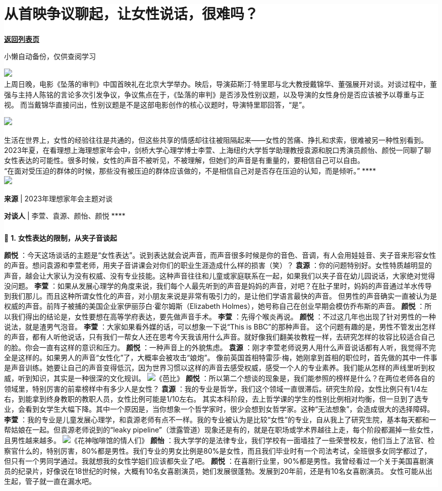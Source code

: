 # 从首映争议聊起，让女性说话，很难吗？

[**返回列表页**](/gzh/看理想)

小懒自动备份，仅供查阅学习

![](https://mmbiz.qpic.cn/mmbiz_png/aP7vrTpXJxRA0ViaNRqia18YGj5LgX4VSibTFXfBlkXZakYUA8yBkEQYYmpmDmxH0IZyeY4oUcOiabiaj1PywxF6StQ/640?wx_fmt=png)  
上周日晚，电影《坠落的审判》中国首映礼在北京大学举办。映后，导演茹斯汀·特里耶与北大教授戴锦华、董强展开对谈。对谈过程中，董强与主持人陈铭的言论多次引发争议，争议焦点在于，《坠落的审判》是否涉及性别议题，以及导演的女性身份是否应该被予以尊重与正视。
而当戴锦华直接问出，性别议题是不是这部电影创作的核心议题时，导演特里耶回答，“是”。  

![](https://mmbiz.qpic.cn/mmbiz_jpg/aP7vrTpXJxRkze4tibI0creHsp0w6fN2PNOeahVgWJYf7yf6IDyB7WuPsUqO4ic97ic1KKJ4O0E9z3xDTwCnFPz6g/640?wx_fmt=jpeg&from;=appmsg)

生活在世界上，女性的经验往往是共通的，但这些共享的情感却往往被阻隔起来——女性的苦痛、挣扎和求索，很难被另一种性别看到。
2023年夏，在看理想上海理想家年会中，剑桥大学心理学博士李萱、上海纽约大学哲学助理教授袁源和脱口秀演员颜怡、颜悦一同聊了聊女性表达的可能性。很多时候，女性的声音不被听见，不被理解，但她们的声音是有重量的，要相信自己可以自由。  
“在面对受压迫的群体的时候，那些没有被压迫的群体应该做的，不是相信自己对是否存在压迫的认知，而是倾听。” ****  
![](https://mmbiz.qpic.cn/mmbiz_png/aP7vrTpXJxRA0ViaNRqia18YGj5LgX4VSibyicaNpfZMjSJFGHr85glQV0UvxPDGJ30TMHYUPnUHgbYyqpCwF83EGw/640?wx_fmt=png)  

 **来源** | 2023年理想家年会主题对谈

 **对谈人** | 李萱、袁源、颜怡、颜悦 ****

###  
 **📢** **1.** **女性表达的限制，从夹子音谈起**

**颜悦**
：今天这场谈话的主题是“女性表达”。说到表达就会说声音，而声音很多时候是你的音色、音调，有人会用娃娃音、夹子音来形容女性的声音。想问袁源和李萱老师，用夹子音讲课会对你们的职业生涯造成什么样的损害（笑）？
**袁源**
：你的问题特别好。女性特质越明显的声音，越会让大家认为没有权威、没有专业技能。这种声音往往和儿童或家庭联系在一起，如果我们以夹子音在幼儿园说话，大家绝对觉得没问题。
**李萱**
：如果从发展心理学的角度来说，我们每个人最先听到的声音是妈妈的声音，对吧？在肚子里时，妈妈的声音通过羊水传导到我们那儿。而且这种所谓女性化的声音，对小朋友来说是非常有吸引力的，是让他们学语言最快的声音。
但男性的声音确实一直被认为是权威的声音。前阵子被捕的美国企业家伊丽莎白·霍尔姆斯（Elizabeth
Holmes），她号称自己在创业早期会模仿乔布斯的声音。 **颜悦** ：所以我们得出的结论是，女性要想在高等学府表达，要先做声音手术。 **李萱**
：先得个喉炎再说。 **颜悦** ：不过这几年也出现了针对男性的一种说法，就是渣男气泡音。 **李萱** ：大家如果看外媒的话，可以想象一下说“This
is BBC”的那种声音。
这个问题有趣的是，男性不管发出怎样的声音，都有人听他说话，只有我们一帮女人还在思考今天我该用什么声音。就好像我们翻美妆教程一样，去研究怎样的妆容比较适合自己的脸。你会一直有这样的意识和压力。
**颜悦** ：一种声音上的外貌焦虑。 **袁源**
：刚才李萱老师说男人用什么声音说话都有人听，我觉得不完全是这样的。如果男人的声音“女性化”了，大概率会被攻击“娘炮”。
像前英国首相特雷莎·梅，她刚拿到首相的职位时，首先做的其中一件事是声音训练。她要让自己的声音变得低沉，因为世界习惯以这样的声音去感受权威，感受一个人的专业素养。我们能从怎样的声线里听到权威，听到知识，其实是一种很深的文化规训。
![](https://mmbiz.qpic.cn/mmbiz_jpg/aP7vrTpXJxTkfkSNazFUR4bUKMWqGbqCaQWl41eKiaaDbkwGTwiapbJWM1EnFl4krDgsqyq1LQzQBYPTNbXlX5ow/640?wx_fmt=jpeg&from;=appmsg)《芭比》
**颜悦** ：所以第二个想谈的现象是，我们能参照的榜样是什么？在两位老师各自的领域里，特别厉害的前辈榜样中有多少人是女性？ **袁源**
：我的专业是哲学，我们这个领域一直很滞后。研究生阶段，女性比例只有1/4左右，到能拿到终身教职的教职人员，女性比例可能是1/10左右。
其实本科阶段，去上哲学课的学生的性别比例相对均衡，但一旦到了选专业，会看到女学生大幅下降。其中一个原因是，当你想象一个哲学家时，很少会想到女哲学家。这种“无法想象”，会造成很大的选择障碍。
**李萱**
：我的专业是儿童发展心理学，和袁源老师有点不一样。我的专业被认为是比较“女性”的专业，自从我上了研究生院，基本每天都和一帮姑娘在一起。但袁源老师说到的“leaky
pipeline”（泄露管道）现象还是有的，就是在职场或学术界越往上走，每个阶段都漏掉一些女性，且男性越来越多。
![](https://mmbiz.qpic.cn/mmbiz_jpg/aP7vrTpXJxTkfkSNazFUR4bUKMWqGbqCV4QqjVxhLybR6qd4VlhqDKpwibyBPybHCQ0TNMQIDGD0ybFBOSSxsJQ/640?wx_fmt=jpeg&from;=appmsg)《花神咖啡馆的情人们》
**颜怡**
：我大学学的是法律专业，我们学校有一面墙挂了一些荣誉校友，他们当上了法官、检察官什么的，特别厉害，80%都是男性。我们专业的男女比例是80%是女性，而且我们毕业时有一个司法考试，全班很多女同学都过了，但只有一个男同学通过。我就想我的女性学姐们应该都失业了吧。
**颜悦**
：在喜剧行业里，90%都是男性。我曾经看过一个关于美国喜剧演员的纪录片，好像说在18世纪的时候，大概有10名女喜剧演员，她们发展很蓬勃。发展到20年前，还是有10名女喜剧演员。
女性可能从出生起，管子就一直在漏水吧。
